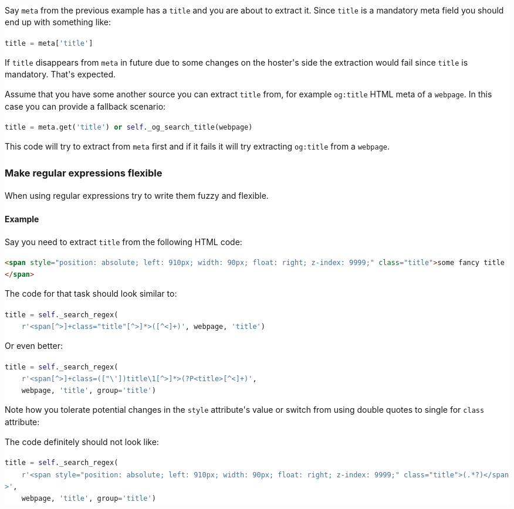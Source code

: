 Say `meta` from the previous example has a `title` and you are about to extract it. Since `title` is a mandatory meta field you should end up with something like:

```python
title = meta['title']
```

If `title` disappears from `meta` in future due to some changes on the hoster's side the extraction would fail since `title` is mandatory. That's expected.

Assume that you have some another source you can extract `title` from, for example `og:title` HTML meta of a `webpage`. In this case you can provide a fallback scenario:

```python
title = meta.get('title') or self._og_search_title(webpage)
```

This code will try to extract from `meta` first and if it fails it will try extracting `og:title` from a `webpage`.

### Make regular expressions flexible

When using regular expressions try to write them fuzzy and flexible.
 
#### Example

Say you need to extract `title` from the following HTML code:

```html
<span style="position: absolute; left: 910px; width: 90px; float: right; z-index: 9999;" class="title">some fancy title</span>
```

The code for that task should look similar to:

```python
title = self._search_regex(
    r'<span[^>]+class="title"[^>]*>([^<]+)', webpage, 'title')
```

Or even better:

```python
title = self._search_regex(
    r'<span[^>]+class=(["\'])title\1[^>]*>(?P<title>[^<]+)',
    webpage, 'title', group='title')
```

Note how you tolerate potential changes in the `style` attribute's value or switch from using double quotes to single for `class` attribute: 

The code definitely should not look like:

```python
title = self._search_regex(
    r'<span style="position: absolute; left: 910px; width: 90px; float: right; z-index: 9999;" class="title">(.*?)</span>',
    webpage, 'title', group='title')
```

